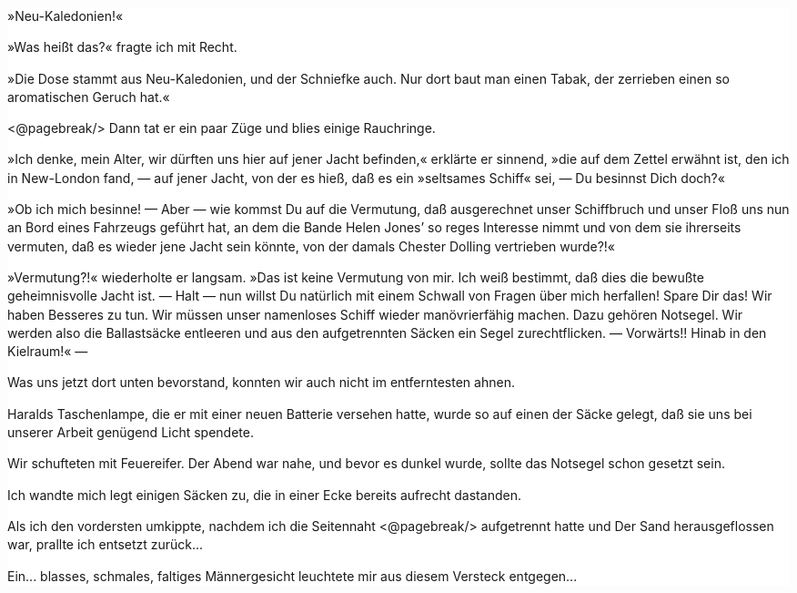 »Neu-Kaledonien!«

»Was heißt das?« fragte ich mit Recht.

»Die Dose stammt aus Neu-Kaledonien, und der
Schniefke auch. Nur dort baut man einen Tabak, der zerrieben
einen so aromatischen Geruch hat.«

<@pagebreak/>
Dann tat er ein paar Züge und blies einige Rauchringe.

»Ich denke, mein Alter, wir dürften uns hier auf jener
Jacht befinden,« erklärte er sinnend, »die auf dem Zettel
erwähnt ist, den ich in New-London fand, — auf jener
Jacht, von der es hieß, daß es ein »seltsames Schiff« sei, —
Du besinnst Dich doch?«

»Ob ich mich besinne! — Aber — wie kommst Du auf
die Vermutung, daß ausgerechnet unser Schiffbruch und
unser Floß uns nun an Bord eines Fahrzeugs geführt hat,
an dem die Bande Helen Jones’ so reges Interesse nimmt
und von dem sie ihrerseits vermuten, daß es wieder jene
Jacht sein könnte, von der damals Chester Dolling vertrieben
wurde?!«

»Vermutung?!« wiederholte er langsam. »Das ist
keine Vermutung von mir. Ich weiß bestimmt, daß dies die
bewußte geheimnisvolle Jacht ist. — Halt — nun willst
Du natürlich mit einem Schwall von Fragen über mich herfallen!
Spare Dir das! Wir haben Besseres zu tun. Wir
müssen unser namenloses Schiff wieder manövrierfähig
machen. Dazu gehören Notsegel. Wir werden also die
Ballastsäcke entleeren und aus den aufgetrennten Säcken
ein Segel zurechtflicken. — Vorwärts!! Hinab in den Kielraum!«
—

Was uns jetzt dort unten bevorstand, konnten wir auch
nicht im entferntesten ahnen.

Haralds Taschenlampe, die er mit einer neuen Batterie
versehen hatte, wurde so auf einen der Säcke gelegt, daß sie
uns bei unserer Arbeit genügend Licht spendete.

Wir schufteten mit Feuereifer. Der Abend war nahe,
und bevor es dunkel wurde, sollte das Notsegel schon gesetzt
sein.

Ich wandte mich legt einigen Säcken zu, die in einer
Ecke bereits aufrecht dastanden.

Als ich den vordersten umkippte, nachdem ich die Seitennaht
<@pagebreak/>
aufgetrennt hatte und Der Sand herausgeflossen war,
prallte ich entsetzt zurück...

Ein... blasses, schmales, faltiges Männergesicht
leuchtete mir aus diesem Versteck entgegen...

